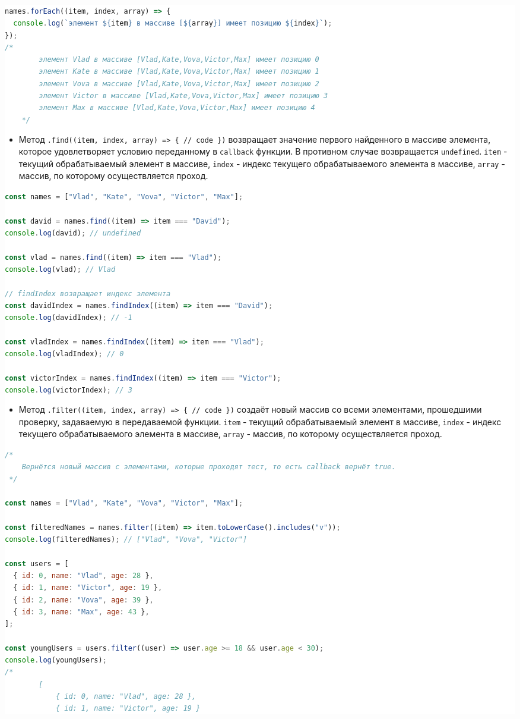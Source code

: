 ```js
names.forEach((item, index, array) => {
  console.log(`элемент ${item} в массиве [${array}] имеет позицию ${index}`);
});
/*
        элемент Vlad в массиве [Vlad,Kate,Vova,Victor,Max] имеет позицию 0
        элемент Kate в массиве [Vlad,Kate,Vova,Victor,Max] имеет позицию 1
        элемент Vova в массиве [Vlad,Kate,Vova,Victor,Max] имеет позицию 2
        элемент Victor в массиве [Vlad,Kate,Vova,Victor,Max] имеет позицию 3
        элемент Max в массиве [Vlad,Kate,Vova,Victor,Max] имеет позицию 4
    */
```

- Метод `.find((item, index, array) => { // code })` возвращает значение первого найденного в массиве элемента, которое удовлетворяет условию переданному в `callback` функции. В противном случае возвращается `undefined`. `item` - текущий обрабатываемый элемент в массиве, `index` - индекс текущего обрабатываемого элемента в массиве, `array` - массив, по которому осуществляется проход.

```js
const names = ["Vlad", "Kate", "Vova", "Victor", "Max"];

const david = names.find((item) => item === "David");
console.log(david); // undefined

const vlad = names.find((item) => item === "Vlad");
console.log(vlad); // Vlad

// findIndex возвращает индекс элемента
const davidIndex = names.findIndex((item) => item === "David");
console.log(davidIndex); // -1

const vladIndex = names.findIndex((item) => item === "Vlad");
console.log(vladIndex); // 0

const victorIndex = names.findIndex((item) => item === "Victor");
console.log(victorIndex); // 3
```

- Метод `.filter((item, index, array) => { // code })` создаёт новый массив со всеми элементами, прошедшими проверку, задаваемую в передаваемой функции. `item` - текущий обрабатываемый элемент в массиве, `index` - индекс текущего обрабатываемого элемента в массиве, `array` - массив, по которому осуществляется проход.

```js
/*
    Вернётся новый массив с элементами, которые проходят тест, то есть callback вернёт true.
 */

const names = ["Vlad", "Kate", "Vova", "Victor", "Max"];

const filteredNames = names.filter((item) => item.toLowerCase().includes("v"));
console.log(filteredNames); // ["Vlad", "Vova", "Victor"]

const users = [
  { id: 0, name: "Vlad", age: 28 },
  { id: 1, name: "Victor", age: 19 },
  { id: 2, name: "Vova", age: 39 },
  { id: 3, name: "Max", age: 43 },
];

const youngUsers = users.filter((user) => user.age >= 18 && user.age < 30);
console.log(youngUsers);
/*
        [
            { id: 0, name: "Vlad", age: 28 },
            { id: 1, name: "Victor", age: 19 }
```

  [propName]: "Vlad",